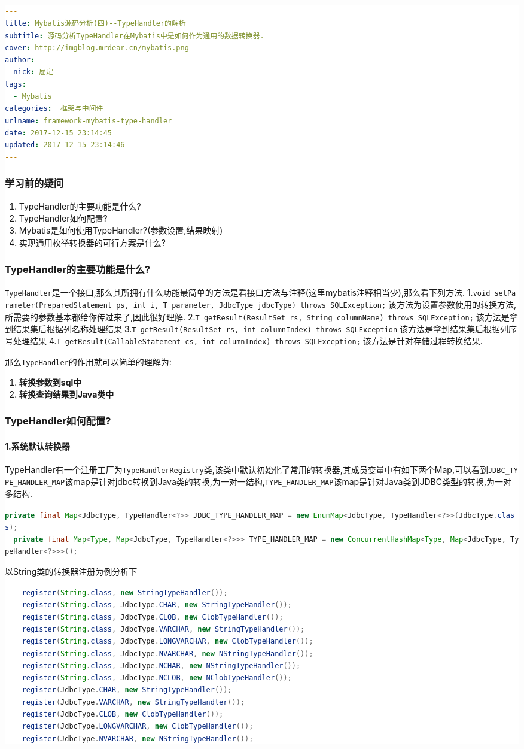 ```yaml
---
title: Mybatis源码分析(四)--TypeHandler的解析
subtitle: 源码分析TypeHandler在Mybatis中是如何作为通用的数据转换器.
cover: http://imgblog.mrdear.cn/mybatis.png
author: 
  nick: 屈定
tags:
  - Mybatis
categories:  框架与中间件
urlname: framework-mybatis-type-handler
date: 2017-12-15 23:14:45
updated: 2017-12-15 23:14:46
---
```

### 学习前的疑问
1. TypeHandler的主要功能是什么?
2. TypeHandler如何配置?
3. Mybatis是如何使用TypeHandler?(参数设置,结果映射)
4. 实现通用枚举转换器的可行方案是什么?

### TypeHandler的主要功能是什么?
`TypeHandler`是一个接口,那么其所拥有什么功能最简单的方法是看接口方法与注释(这里mybatis注释相当少),那么看下列方法.
1.`void setParameter(PreparedStatement ps, int i, T parameter, JdbcType jdbcType) throws SQLException;`
该方法为设置参数使用的转换方法,所需要的参数基本都给你传过来了,因此很好理解.
2.`T getResult(ResultSet rs, String columnName) throws SQLException;`
该方法是拿到结果集后根据列名称处理结果
3.`T getResult(ResultSet rs, int columnIndex) throws SQLException`
该方法是拿到结果集后根据列序号处理结果
4.`T getResult(CallableStatement cs, int columnIndex) throws SQLException;`
该方法是针对存储过程转换结果.

那么`TypeHandler`的作用就可以简单的理解为: 
1. **转换参数到sql中**
2. **转换查询结果到Java类中**

### TypeHandler如何配置?

#### 1.系统默认转换器
TypeHandler有一个注册工厂为`TypeHandlerRegistry`类,该类中默认初始化了常用的转换器,其成员变量中有如下两个Map,可以看到`JDBC_TYPE_HANDLER_MAP`该map是针对jdbc转换到Java类的转换,为一对一结构,`TYPE_HANDLER_MAP`该map是针对Java类到JDBC类型的转换,为一对多结构.
```java
private final Map<JdbcType, TypeHandler<?>> JDBC_TYPE_HANDLER_MAP = new EnumMap<JdbcType, TypeHandler<?>>(JdbcType.class);
  private final Map<Type, Map<JdbcType, TypeHandler<?>>> TYPE_HANDLER_MAP = new ConcurrentHashMap<Type, Map<JdbcType, TypeHandler<?>>>();
```

以String类的转换器注册为例分析下
```java
    register(String.class, new StringTypeHandler());
    register(String.class, JdbcType.CHAR, new StringTypeHandler());
    register(String.class, JdbcType.CLOB, new ClobTypeHandler());
    register(String.class, JdbcType.VARCHAR, new StringTypeHandler());
    register(String.class, JdbcType.LONGVARCHAR, new ClobTypeHandler());
    register(String.class, JdbcType.NVARCHAR, new NStringTypeHandler());
    register(String.class, JdbcType.NCHAR, new NStringTypeHandler());
    register(String.class, JdbcType.NCLOB, new NClobTypeHandler());
    register(JdbcType.CHAR, new StringTypeHandler());
    register(JdbcType.VARCHAR, new StringTypeHandler());
    register(JdbcType.CLOB, new ClobTypeHandler());
    register(JdbcType.LONGVARCHAR, new ClobTypeHandler());
    register(JdbcType.NVARCHAR, new NStringTypeHandler());
```